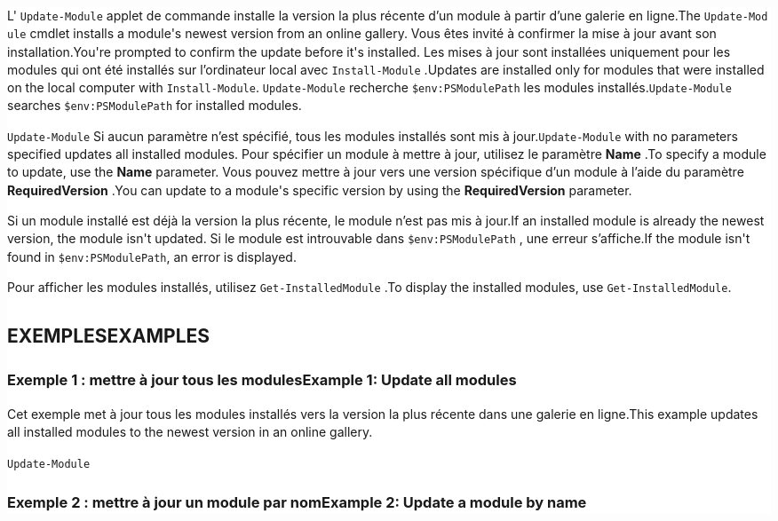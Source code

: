 <span data-ttu-id="ee1d1-109">L' `Update-Module` applet de commande installe la version la plus récente d’un module à partir d’une galerie en ligne.</span><span class="sxs-lookup"><span data-stu-id="ee1d1-109">The `Update-Module` cmdlet installs a module's newest version from an online gallery.</span></span> <span data-ttu-id="ee1d1-110">Vous êtes invité à confirmer la mise à jour avant son installation.</span><span class="sxs-lookup"><span data-stu-id="ee1d1-110">You're prompted to confirm the update before it's installed.</span></span> <span data-ttu-id="ee1d1-111">Les mises à jour sont installées uniquement pour les modules qui ont été installés sur l’ordinateur local avec `Install-Module` .</span><span class="sxs-lookup"><span data-stu-id="ee1d1-111">Updates are installed only for modules that were installed on the local computer with `Install-Module`.</span></span> <span data-ttu-id="ee1d1-112">`Update-Module` recherche `$env:PSModulePath` les modules installés.</span><span class="sxs-lookup"><span data-stu-id="ee1d1-112">`Update-Module` searches `$env:PSModulePath` for installed modules.</span></span>

<span data-ttu-id="ee1d1-113">`Update-Module` Si aucun paramètre n’est spécifié, tous les modules installés sont mis à jour.</span><span class="sxs-lookup"><span data-stu-id="ee1d1-113">`Update-Module` with no parameters specified updates all installed modules.</span></span> <span data-ttu-id="ee1d1-114">Pour spécifier un module à mettre à jour, utilisez le paramètre **Name** .</span><span class="sxs-lookup"><span data-stu-id="ee1d1-114">To specify a module to update, use the **Name** parameter.</span></span> <span data-ttu-id="ee1d1-115">Vous pouvez mettre à jour vers une version spécifique d’un module à l’aide du paramètre **RequiredVersion** .</span><span class="sxs-lookup"><span data-stu-id="ee1d1-115">You can update to a module's specific version by using the **RequiredVersion** parameter.</span></span>

<span data-ttu-id="ee1d1-116">Si un module installé est déjà la version la plus récente, le module n’est pas mis à jour.</span><span class="sxs-lookup"><span data-stu-id="ee1d1-116">If an installed module is already the newest version, the module isn't updated.</span></span> <span data-ttu-id="ee1d1-117">Si le module est introuvable dans `$env:PSModulePath` , une erreur s’affiche.</span><span class="sxs-lookup"><span data-stu-id="ee1d1-117">If the module isn't found in `$env:PSModulePath`, an error is displayed.</span></span>

<span data-ttu-id="ee1d1-118">Pour afficher les modules installés, utilisez `Get-InstalledModule` .</span><span class="sxs-lookup"><span data-stu-id="ee1d1-118">To display the installed modules, use `Get-InstalledModule`.</span></span>

## <span data-ttu-id="ee1d1-119">EXEMPLES</span><span class="sxs-lookup"><span data-stu-id="ee1d1-119">EXAMPLES</span></span>

### <span data-ttu-id="ee1d1-120">Exemple 1 : mettre à jour tous les modules</span><span class="sxs-lookup"><span data-stu-id="ee1d1-120">Example 1: Update all modules</span></span>

<span data-ttu-id="ee1d1-121">Cet exemple met à jour tous les modules installés vers la version la plus récente dans une galerie en ligne.</span><span class="sxs-lookup"><span data-stu-id="ee1d1-121">This example updates all installed modules to the newest version in an online gallery.</span></span>

```powershell
Update-Module
```

### <span data-ttu-id="ee1d1-122">Exemple 2 : mettre à jour un module par nom</span><span class="sxs-lookup"><span data-stu-id="ee1d1-122">Example 2: Update a module by name</span></span>

